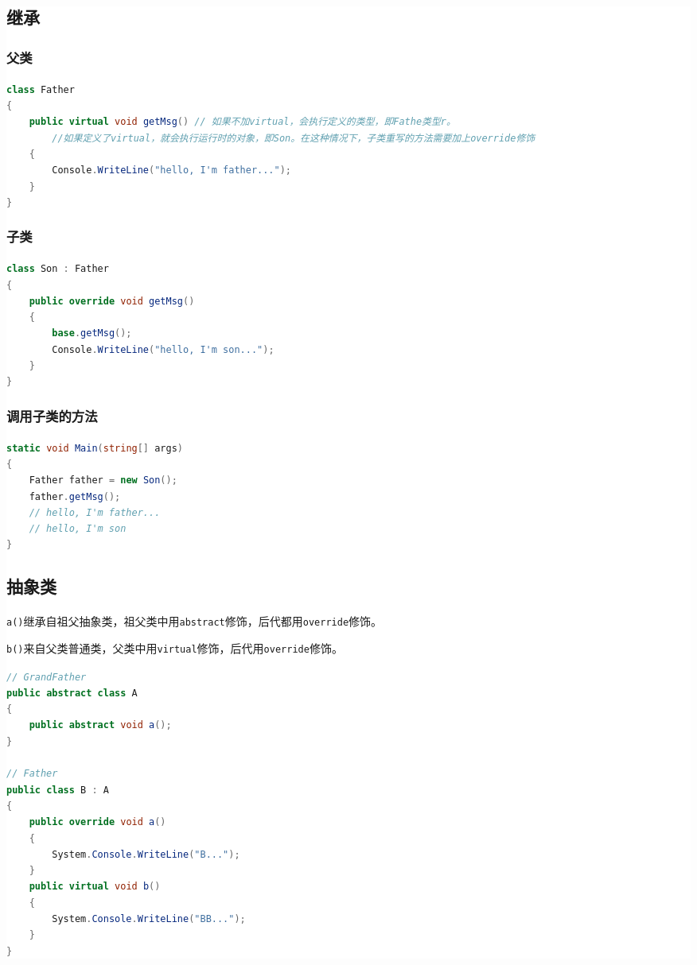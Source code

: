 ## 继承

### 父类

```c#
class Father
{
    public virtual void getMsg() // 如果不加virtual，会执行定义的类型，即Fathe类型r。
        //如果定义了virtual，就会执行运行时的对象，即Son。在这种情况下，子类重写的方法需要加上override修饰
    {
        Console.WriteLine("hello, I'm father...");
    }
}
```

### 子类

```c#
class Son : Father
{
    public override void getMsg()
    {
        base.getMsg();
        Console.WriteLine("hello, I'm son...");
    }
}
```

### 调用子类的方法

```c#
static void Main(string[] args)
{
    Father father = new Son();
    father.getMsg();
    // hello, I'm father...
    // hello, I'm son
}
```

## 抽象类

`a()`继承自祖父抽象类，祖父类中用`abstract`修饰，后代都用`override`修饰。

`b()`来自父类普通类，父类中用`virtual`修饰，后代用`override`修饰。

```c#
// GrandFather
public abstract class A
{
    public abstract void a();
}

// Father
public class B : A
{
    public override void a()
    {
        System.Console.WriteLine("B...");
    }
    public virtual void b()
    {
        System.Console.WriteLine("BB...");
    }
}
```